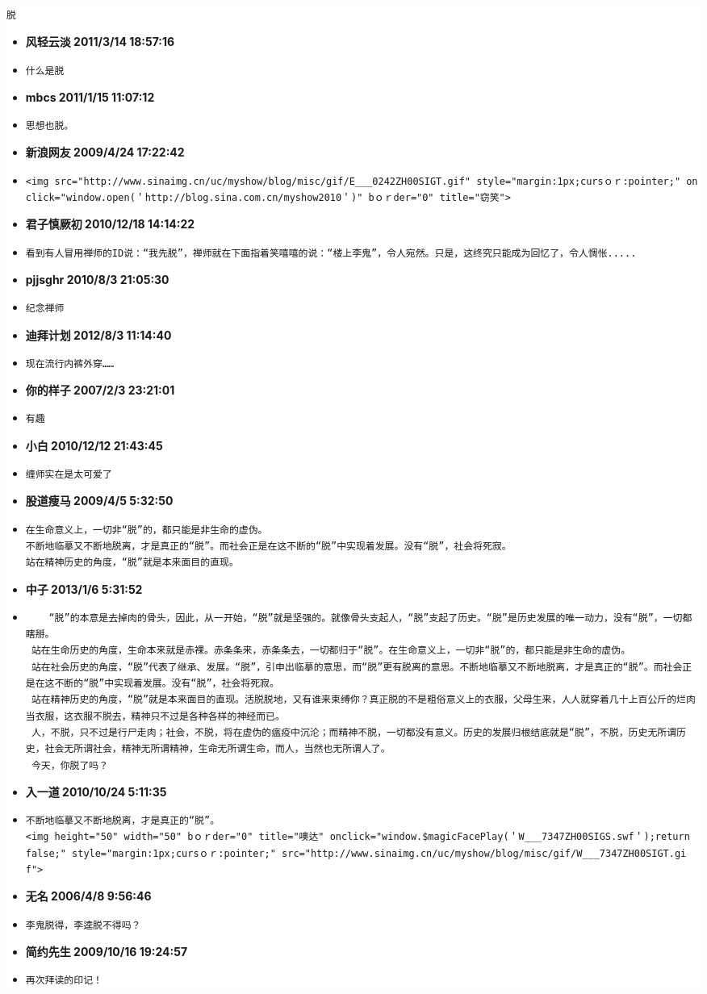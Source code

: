   ```
  脱
  ```
- **风轻云淡 2011/3/14 18:57:16**
- ```
  什么是脱
  ```
- **mbcs 2011/1/15 11:07:12**
- ```
  思想也脱。
  ```
- **新浪网友 2009/4/24 17:22:42**
- ```
  <img src="http://www.sinaimg.cn/uc/myshow/blog/misc/gif/E___0242ZH00SIGT.gif" style="margin:1px;cursｏｒ:pointer;" onclick="window.open(＇http://blog.sina.com.cn/myshow2010＇)" bｏｒder="0" title="窃笑"> 
  ```
- **君子慎厥初 2010/12/18 14:14:22**
- ```
  看到有人冒用禅师的ID说：“我先脱”，禅师就在下面指着笑嘻嘻的说：“楼上李鬼”，令人宛然。只是，这终究只能成为回忆了，令人惆怅.....
  ```
- **pjjsghr 2010/8/3 21:05:30**
- ```
  纪念禅师
  ```
- **迪拜计划 2012/8/3 11:14:40**
- ```
  现在流行内裤外穿……
  ```
- **你的样子 2007/2/3 23:21:01**
- ```
  有趣
  ```
- **小白 2010/12/12 21:43:45**
- ```
  缠师实在是太可爱了
  ```
- **股道瘦马 2009/4/5 5:32:50**
- ```
  在生命意义上，一切非“脱”的，都只能是非生命的虚伪。
  不断地临摹又不断地脱离，才是真正的“脱”。而社会正是在这不断的“脱”中实现着发展。没有“脱”，社会将死寂。
  站在精神历史的角度，“脱”就是本来面目的直现。 
  ```
- **中子 2013/1/6 5:31:52**
- ```
      “脱”的本意是去掉肉的骨头，因此，从一开始，“脱”就是坚强的。就像骨头支起人，“脱”支起了历史。“脱”是历史发展的唯一动力，没有“脱”，一切都瞎掰。
   站在生命历史的角度，生命本来就是赤裸。赤条条来，赤条条去，一切都归于“脱”。在生命意义上，一切非“脱”的，都只能是非生命的虚伪。
   站在社会历史的角度，“脱”代表了继承、发展。“脱”，引申出临摹的意思，而“脱”更有脱离的意思。不断地临摹又不断地脱离，才是真正的“脱”。而社会正是在这不断的“脱”中实现着发展。没有“脱”，社会将死寂。
   站在精神历史的角度，“脱”就是本来面目的直现。活脱脱地，又有谁来束缚你？真正脱的不是粗俗意义上的衣服，父母生来，人人就穿着几十上百公斤的烂肉当衣服，这衣服不脱去，精神只不过是各种各样的神经而已。
   人，不脱，只不过是行尸走肉；社会，不脱，将在虚伪的瘟疫中沉沦；而精神不脱，一切都没有意义。历史的发展归根结底就是“脱”，不脱，历史无所谓历史，社会无所谓社会，精神无所谓精神，生命无所谓生命，而人，当然也无所谓人了。
   今天，你脱了吗？
  ```
- **入一道 2010/10/24 5:11:35**
- ```
  不断地临摹又不断地脱离，才是真正的“脱”。
  <img height="50" width="50" bｏｒder="0" title="噢达" onclick="window.$magicFacePlay(＇W___7347ZH00SIGS.swf＇);return false;" style="margin:1px;cursｏｒ:pointer;" src="http://www.sinaimg.cn/uc/myshow/blog/misc/gif/W___7347ZH00SIGT.gif">
  ```
- **无名 2006/4/8 9:56:46**
- ```
  李鬼脱得，李逵脱不得吗？
  ```
- **简约先生 2009/10/16 19:24:57**
- ```
  再次拜读的印记！